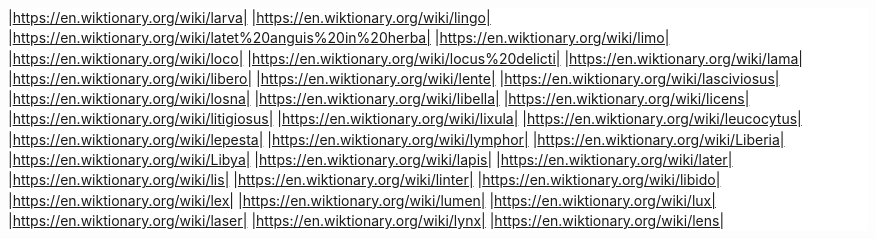 |https://en.wiktionary.org/wiki/larva|
|https://en.wiktionary.org/wiki/lingo|
|https://en.wiktionary.org/wiki/latet%20anguis%20in%20herba|
|https://en.wiktionary.org/wiki/limo|
|https://en.wiktionary.org/wiki/loco|
|https://en.wiktionary.org/wiki/locus%20delicti|
|https://en.wiktionary.org/wiki/lama|
|https://en.wiktionary.org/wiki/libero|
|https://en.wiktionary.org/wiki/lente|
|https://en.wiktionary.org/wiki/lasciviosus|
|https://en.wiktionary.org/wiki/losna|
|https://en.wiktionary.org/wiki/libella|
|https://en.wiktionary.org/wiki/licens|
|https://en.wiktionary.org/wiki/litigiosus|
|https://en.wiktionary.org/wiki/lixula|
|https://en.wiktionary.org/wiki/leucocytus|
|https://en.wiktionary.org/wiki/lepesta|
|https://en.wiktionary.org/wiki/lymphor|
|https://en.wiktionary.org/wiki/Liberia|
|https://en.wiktionary.org/wiki/Libya|
|https://en.wiktionary.org/wiki/lapis|
|https://en.wiktionary.org/wiki/later|
|https://en.wiktionary.org/wiki/lis|
|https://en.wiktionary.org/wiki/linter|
|https://en.wiktionary.org/wiki/libido|
|https://en.wiktionary.org/wiki/lex|
|https://en.wiktionary.org/wiki/lumen|
|https://en.wiktionary.org/wiki/lux|
|https://en.wiktionary.org/wiki/laser|
|https://en.wiktionary.org/wiki/lynx|
|https://en.wiktionary.org/wiki/lens|
